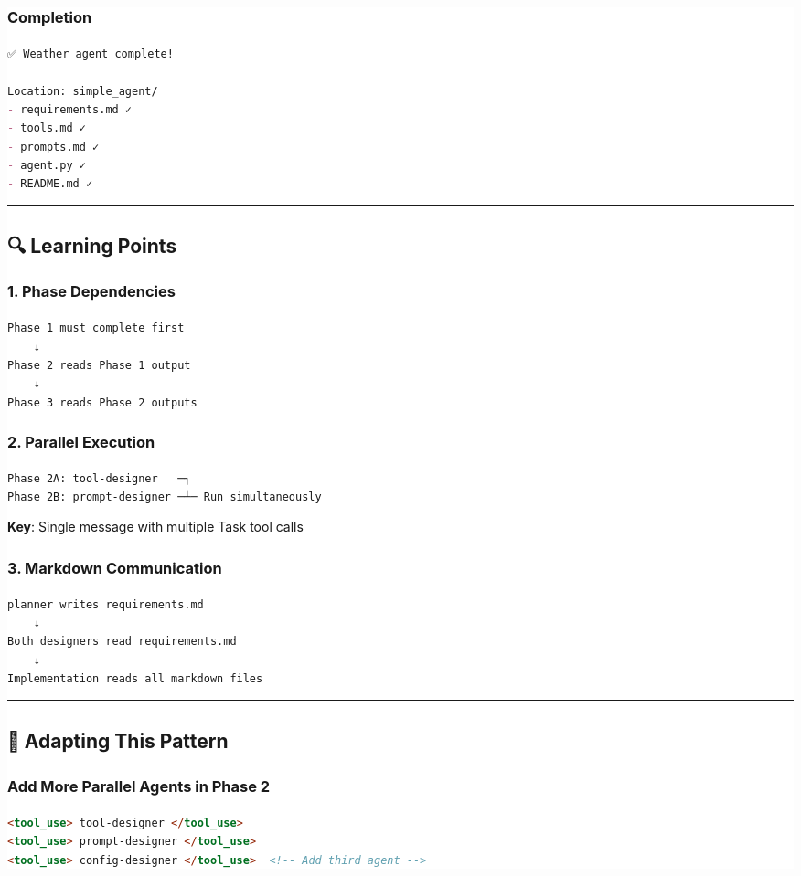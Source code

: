 ### Completion

```markdown
✅ Weather agent complete!

Location: simple_agent/
- requirements.md ✓
- tools.md ✓
- prompts.md ✓
- agent.py ✓
- README.md ✓
```

---

## 🔍 Learning Points

### 1. Phase Dependencies

```
Phase 1 must complete first
    ↓
Phase 2 reads Phase 1 output
    ↓
Phase 3 reads Phase 2 outputs
```

### 2. Parallel Execution

```
Phase 2A: tool-designer   ─┐
Phase 2B: prompt-designer ─┴─ Run simultaneously
```

**Key**: Single message with multiple Task tool calls

### 3. Markdown Communication

```
planner writes requirements.md
    ↓
Both designers read requirements.md
    ↓
Implementation reads all markdown files
```

---

## 🔧 Adapting This Pattern

### Add More Parallel Agents in Phase 2

```markdown
<tool_use> tool-designer </tool_use>
<tool_use> prompt-designer </tool_use>
<tool_use> config-designer </tool_use>  <!-- Add third agent -->
```
